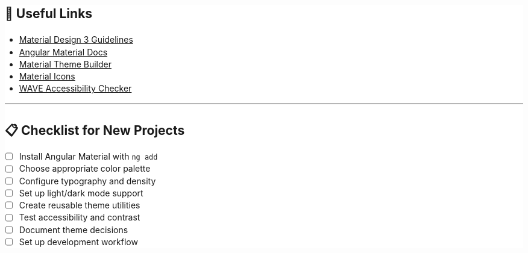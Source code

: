 
## 🔗 Useful Links

- [Material Design 3 Guidelines](https://m3.material.io/)
- [Angular Material Docs](https://material.angular.dev/)
- [Material Theme Builder](https://m3.material.io/theme-builder)
- [Material Icons](https://fonts.google.com/icons)
- [WAVE Accessibility Checker](https://wave.webaim.org/)

---

## 📋 Checklist for New Projects

- [ ] Install Angular Material with `ng add`
- [ ] Choose appropriate color palette
- [ ] Configure typography and density
- [ ] Set up light/dark mode support
- [ ] Create reusable theme utilities
- [ ] Test accessibility and contrast
- [ ] Document theme decisions
- [ ] Set up development workflow

